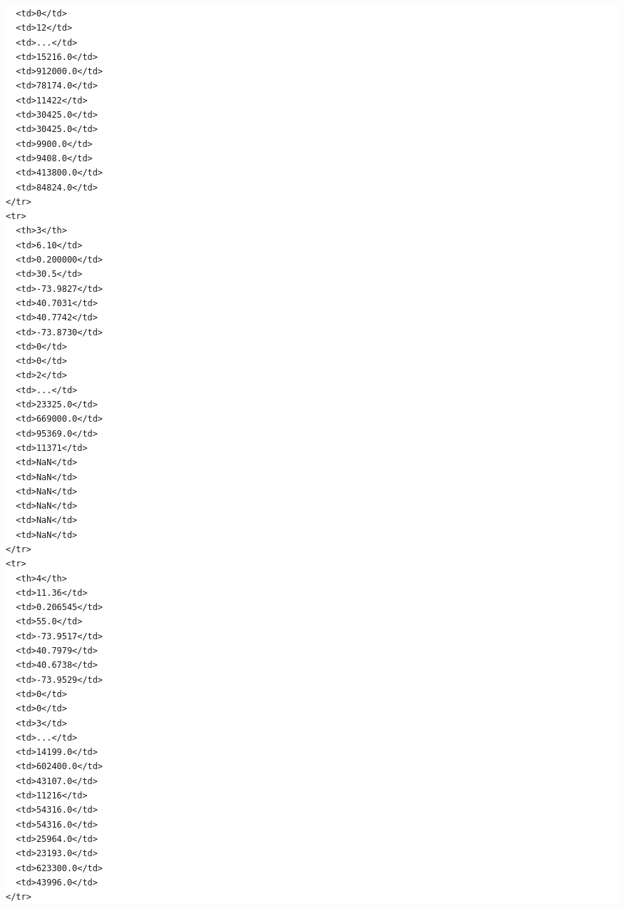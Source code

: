       <td>0</td>
      <td>12</td>
      <td>...</td>
      <td>15216.0</td>
      <td>912000.0</td>
      <td>78174.0</td>
      <td>11422</td>
      <td>30425.0</td>
      <td>30425.0</td>
      <td>9900.0</td>
      <td>9408.0</td>
      <td>413800.0</td>
      <td>84824.0</td>
    </tr>
    <tr>
      <th>3</th>
      <td>6.10</td>
      <td>0.200000</td>
      <td>30.5</td>
      <td>-73.9827</td>
      <td>40.7031</td>
      <td>40.7742</td>
      <td>-73.8730</td>
      <td>0</td>
      <td>0</td>
      <td>2</td>
      <td>...</td>
      <td>23325.0</td>
      <td>669000.0</td>
      <td>95369.0</td>
      <td>11371</td>
      <td>NaN</td>
      <td>NaN</td>
      <td>NaN</td>
      <td>NaN</td>
      <td>NaN</td>
      <td>NaN</td>
    </tr>
    <tr>
      <th>4</th>
      <td>11.36</td>
      <td>0.206545</td>
      <td>55.0</td>
      <td>-73.9517</td>
      <td>40.7979</td>
      <td>40.6738</td>
      <td>-73.9529</td>
      <td>0</td>
      <td>0</td>
      <td>3</td>
      <td>...</td>
      <td>14199.0</td>
      <td>602400.0</td>
      <td>43107.0</td>
      <td>11216</td>
      <td>54316.0</td>
      <td>54316.0</td>
      <td>25964.0</td>
      <td>23193.0</td>
      <td>623300.0</td>
      <td>43996.0</td>
    </tr>
  </tbody>
</table>